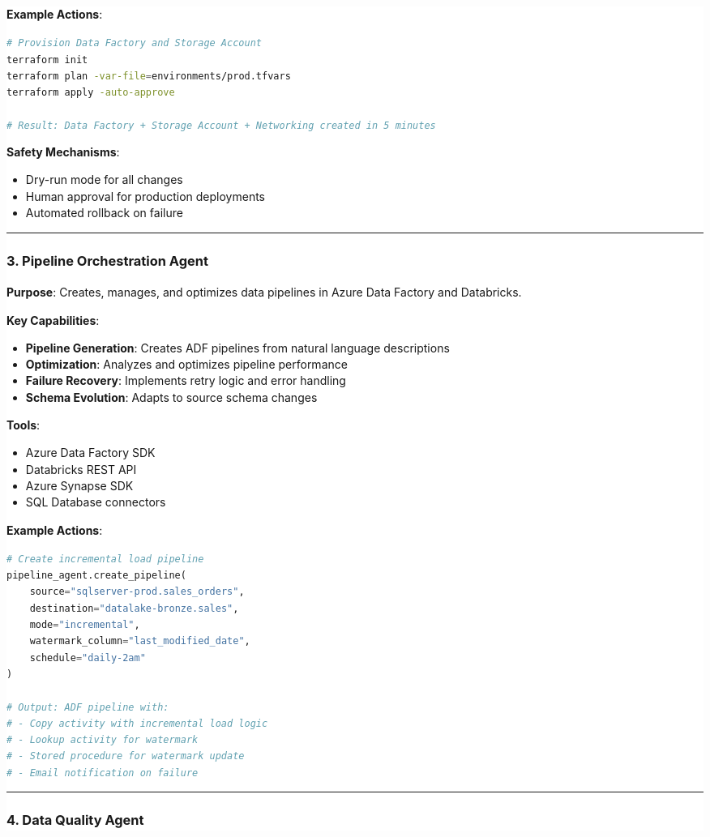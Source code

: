 **Example Actions**:
```bash
# Provision Data Factory and Storage Account
terraform init
terraform plan -var-file=environments/prod.tfvars
terraform apply -auto-approve

# Result: Data Factory + Storage Account + Networking created in 5 minutes
```

**Safety Mechanisms**:
- Dry-run mode for all changes
- Human approval for production deployments
- Automated rollback on failure

---

### 3. Pipeline Orchestration Agent

**Purpose**: Creates, manages, and optimizes data pipelines in Azure Data Factory and Databricks.

**Key Capabilities**:
- **Pipeline Generation**: Creates ADF pipelines from natural language descriptions
- **Optimization**: Analyzes and optimizes pipeline performance
- **Failure Recovery**: Implements retry logic and error handling
- **Schema Evolution**: Adapts to source schema changes

**Tools**:
- Azure Data Factory SDK
- Databricks REST API
- Azure Synapse SDK
- SQL Database connectors

**Example Actions**:
```python
# Create incremental load pipeline
pipeline_agent.create_pipeline(
    source="sqlserver-prod.sales_orders",
    destination="datalake-bronze.sales",
    mode="incremental",
    watermark_column="last_modified_date",
    schedule="daily-2am"
)

# Output: ADF pipeline with:
# - Copy activity with incremental load logic
# - Lookup activity for watermark
# - Stored procedure for watermark update
# - Email notification on failure
```

---

### 4. Data Quality Agent
